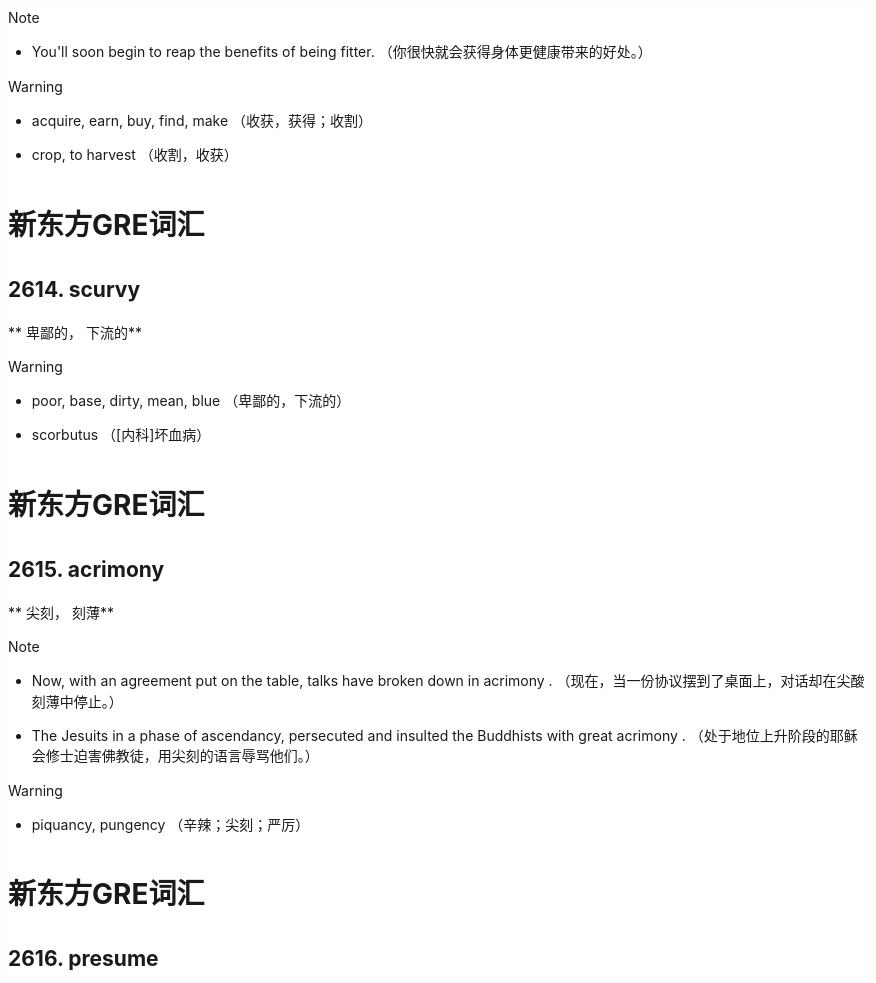 > [!NOTE]
>
> - You'll soon begin to reap the benefits of being fitter. （你很快就会获得身体更健康带来的好处。）
>

> [!WARNING]
>
> - acquire, earn, buy, find, make （收获，获得；收割）
>
> - crop, to harvest （收割，收获）
>

# 新东方GRE词汇

## 2614. scurvy

** 卑鄙的， 下流的**

> [!WARNING]
>
> - poor, base, dirty, mean, blue （卑鄙的，下流的）
>
> - scorbutus （[内科]坏血病）
>

# 新东方GRE词汇

## 2615. acrimony

** 尖刻， 刻薄**

> [!NOTE]
>
> - Now, with an agreement put on the table, talks have broken down in acrimony . （现在，当一份协议摆到了桌面上，对话却在尖酸刻薄中停止。）
>
> - The Jesuits in a phase of ascendancy, persecuted and insulted the Buddhists with great acrimony . （处于地位上升阶段的耶稣会修士迫害佛教徒，用尖刻的语言辱骂他们。）
>

> [!WARNING]
>
> - piquancy, pungency （辛辣；尖刻；严厉）
>

# 新东方GRE词汇

## 2616. presume
